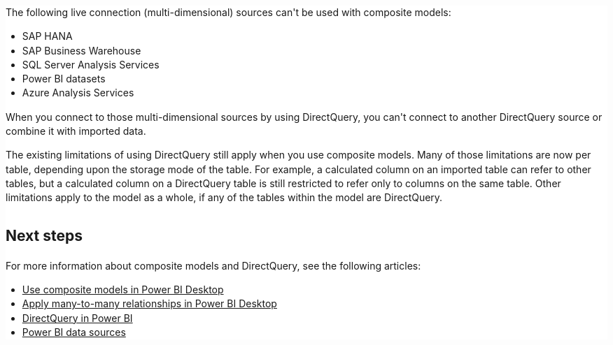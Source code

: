 The following live connection (multi-dimensional) sources can't be used with composite models:

* SAP HANA
* SAP Business Warehouse
* SQL Server Analysis Services
* Power BI datasets
* Azure Analysis Services

When you connect to those multi-dimensional sources by using DirectQuery, you can't connect to another DirectQuery source or combine it with imported data.

The existing limitations of using DirectQuery still apply when you use composite models. Many of those limitations are now per table, depending upon the storage mode of the table. For example, a calculated column on an imported table can refer to other tables, but a calculated column on a DirectQuery table is still restricted to refer only to columns on the same table. Other limitations apply to the model as a whole, if any of the tables within the model are DirectQuery.

## Next steps

For more information about composite models and DirectQuery, see the following articles:

* [Use composite models in Power BI Desktop](desktop-composite-models.md)
* [Apply many-to-many relationships in Power BI Desktop](desktop-many-to-many-relationships.md)
* [DirectQuery in Power BI](../connect-data/desktop-directquery-about.md)
* [Power BI data sources](../connect-data/power-bi-data-sources.md)
